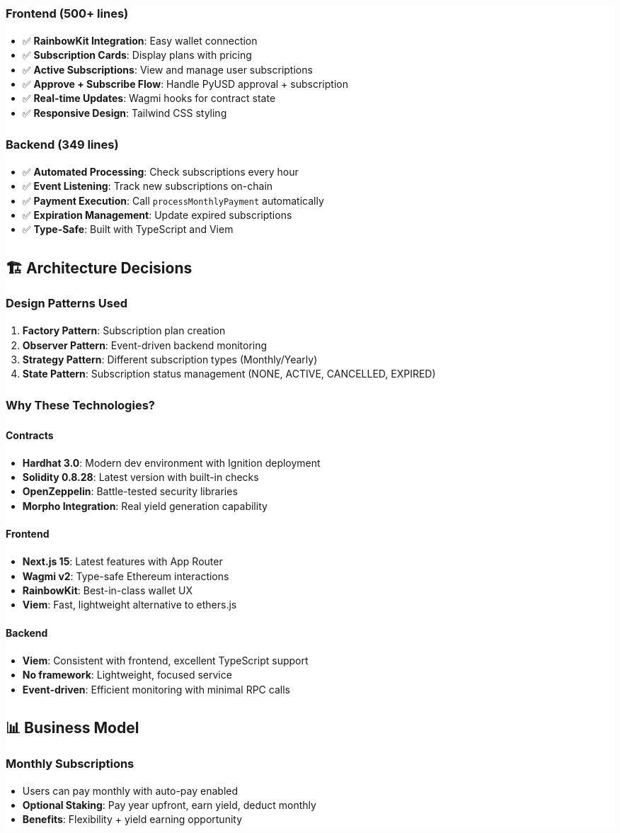 ### Frontend (500+ lines)
- ✅ **RainbowKit Integration**: Easy wallet connection
- ✅ **Subscription Cards**: Display plans with pricing
- ✅ **Active Subscriptions**: View and manage user subscriptions
- ✅ **Approve + Subscribe Flow**: Handle PyUSD approval + subscription
- ✅ **Real-time Updates**: Wagmi hooks for contract state
- ✅ **Responsive Design**: Tailwind CSS styling

### Backend (349 lines)
- ✅ **Automated Processing**: Check subscriptions every hour
- ✅ **Event Listening**: Track new subscriptions on-chain
- ✅ **Payment Execution**: Call `processMonthlyPayment` automatically
- ✅ **Expiration Management**: Update expired subscriptions
- ✅ **Type-Safe**: Built with TypeScript and Viem

## 🏗️ Architecture Decisions

### Design Patterns Used
1. **Factory Pattern**: Subscription plan creation
2. **Observer Pattern**: Event-driven backend monitoring
3. **Strategy Pattern**: Different subscription types (Monthly/Yearly)
4. **State Pattern**: Subscription status management (NONE, ACTIVE, CANCELLED, EXPIRED)

### Why These Technologies?

#### Contracts
- **Hardhat 3.0**: Modern dev environment with Ignition deployment
- **Solidity 0.8.28**: Latest version with built-in checks
- **OpenZeppelin**: Battle-tested security libraries
- **Morpho Integration**: Real yield generation capability

#### Frontend
- **Next.js 15**: Latest features with App Router
- **Wagmi v2**: Type-safe Ethereum interactions
- **RainbowKit**: Best-in-class wallet UX
- **Viem**: Fast, lightweight alternative to ethers.js

#### Backend
- **Viem**: Consistent with frontend, excellent TypeScript support
- **No framework**: Lightweight, focused service
- **Event-driven**: Efficient monitoring with minimal RPC calls

## 📊 Business Model

### Monthly Subscriptions
- Users can pay monthly with auto-pay enabled
- **Optional Staking**: Pay year upfront, earn yield, deduct monthly
- **Benefits**: Flexibility + yield earning opportunity
